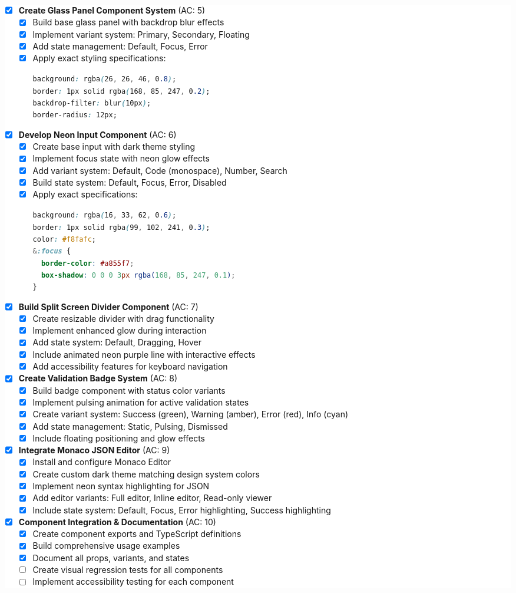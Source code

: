 - [x] **Create Glass Panel Component System** (AC: 5)
  - [x] Build base glass panel with backdrop blur effects
  - [x] Implement variant system: Primary, Secondary, Floating
  - [x] Add state management: Default, Focus, Error
  - [x] Apply exact styling specifications:
    ```css
    background: rgba(26, 26, 46, 0.8);
    border: 1px solid rgba(168, 85, 247, 0.2);
    backdrop-filter: blur(10px);
    border-radius: 12px;
    ```

- [x] **Develop Neon Input Component** (AC: 6)
  - [x] Create base input with dark theme styling
  - [x] Implement focus state with neon glow effects
  - [x] Add variant system: Default, Code (monospace), Number, Search
  - [x] Build state system: Default, Focus, Error, Disabled
  - [x] Apply exact specifications:
    ```css
    background: rgba(16, 33, 62, 0.6);
    border: 1px solid rgba(99, 102, 241, 0.3);
    color: #f8fafc;
    &:focus {
      border-color: #a855f7;
      box-shadow: 0 0 0 3px rgba(168, 85, 247, 0.1);
    }
    ```

- [x] **Build Split Screen Divider Component** (AC: 7)
  - [x] Create resizable divider with drag functionality
  - [x] Implement enhanced glow during interaction
  - [x] Add state system: Default, Dragging, Hover
  - [x] Include animated neon purple line with interactive effects
  - [x] Add accessibility features for keyboard navigation

- [x] **Create Validation Badge System** (AC: 8)
  - [x] Build badge component with status color variants
  - [x] Implement pulsing animation for active validation states
  - [x] Create variant system: Success (green), Warning (amber), Error (red), Info (cyan)
  - [x] Add state management: Static, Pulsing, Dismissed
  - [x] Include floating positioning and glow effects

- [x] **Integrate Monaco JSON Editor** (AC: 9)
  - [x] Install and configure Monaco Editor
  - [x] Create custom dark theme matching design system colors
  - [x] Implement neon syntax highlighting for JSON
  - [x] Add editor variants: Full editor, Inline editor, Read-only viewer
  - [x] Include state system: Default, Focus, Error highlighting, Success highlighting

- [x] **Component Integration & Documentation** (AC: 10)
  - [x] Create component exports and TypeScript definitions
  - [x] Build comprehensive usage examples
  - [x] Document all props, variants, and states
  - [ ] Create visual regression tests for all components
  - [ ] Implement accessibility testing for each component
